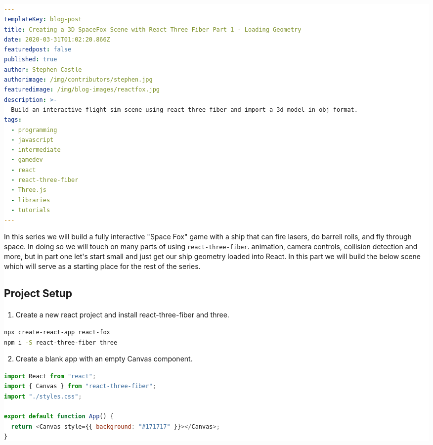 ```yaml
---
templateKey: blog-post
title: Creating a 3D SpaceFox Scene with React Three Fiber Part 1 - Loading Geometry
date: 2020-03-31T01:02:20.866Z
featuredpost: false
published: true
author: Stephen Castle
authorimage: /img/contributors/stephen.jpg
featuredimage: /img/blog-images/reactfox.jpg
description: >-
  Build an interactive flight sim scene using react three fiber and import a 3d model in obj format.
tags:
  - programming
  - javascript
  - intermediate
  - gamedev
  - react
  - react-three-fiber
  - Three.js
  - libraries
  - tutorials
---
```


In this series we will build a fully interactive "Space Fox" game with a ship that can fire lasers, do barrell rolls, and fly through space. In doing so we will touch on many parts of using `react-three-fiber`. animation, camera controls, collision detection and more, but in part one let's start small and just get our ship geometry loaded into React. In this part we will build the below scene which will serve as a starting place for the rest of the series.

<iframe
     src="https://codesandbox.io/embed/stupefied-mestorf-5fvlo?fontsize=14&hidenavigation=1&theme=dark"
     style="width:100%; height:500px; border:0; border-radius: 4px; overflow:hidden;"
     title="React Fox : A React Three Fiber Scene Part One - Loading Geometry"
     allow="geolocation; microphone; camera; midi; vr; accelerometer; gyroscope; payment; ambient-light-sensor; encrypted-media; usb"
     sandbox="allow-modals allow-forms allow-popups allow-scripts allow-same-origin"
   ></iframe>

## Project Setup

1. Create a new react project and install react-three-fiber and three.

```bash
npx create-react-app react-fox
npm i -S react-three-fiber three
```

2. Create a blank app with an empty Canvas component.

```js
import React from "react";
import { Canvas } from "react-three-fiber";
import "./styles.css";

export default function App() {
  return <Canvas style={{ background: "#171717" }}></Canvas>;
}
```
